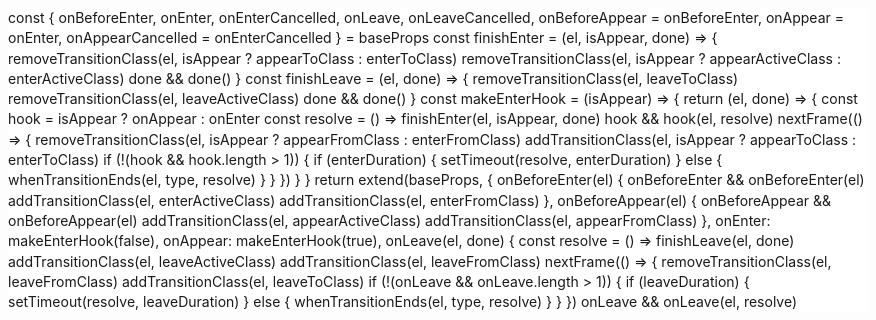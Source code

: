   <span class="hljs-keyword">const</span> { onBeforeEnter, onEnter, onEnterCancelled, onLeave, onLeaveCancelled, onBeforeAppear = onBeforeEnter, onAppear = onEnter, onAppearCancelled = onEnterCancelled } = baseProps
  <span class="hljs-keyword">const</span> finishEnter = (el, isAppear, done) =&gt; {
    removeTransitionClass(el, isAppear ? appearToClass : enterToClass)
    removeTransitionClass(el, isAppear ? appearActiveClass : enterActiveClass)
    done &amp;&amp; done()
  }
  <span class="hljs-keyword">const</span> finishLeave = (el, done) =&gt; {
    removeTransitionClass(el, leaveToClass)
    removeTransitionClass(el, leaveActiveClass)
    done &amp;&amp; done()
  }
  <span class="hljs-keyword">const</span> makeEnterHook = (isAppear) =&gt; {
    <span class="hljs-keyword">return</span> (el, done) =&gt; {
      <span class="hljs-keyword">const</span> hook = isAppear ? onAppear : onEnter
      <span class="hljs-keyword">const</span> resolve = () =&gt; finishEnter(el, isAppear, done)
      hook &amp;&amp; hook(el, resolve)
      nextFrame(() =&gt; {
        removeTransitionClass(el, isAppear ? appearFromClass : enterFromClass)
        addTransitionClass(el, isAppear ? appearToClass : enterToClass)
        <span class="hljs-keyword">if</span> (!(hook &amp;&amp; hook.length &gt; <span class="hljs-number">1</span>)) {
          <span class="hljs-keyword">if</span> (enterDuration) {
            setTimeout(resolve, enterDuration)
          }
          <span class="hljs-keyword">else</span> {
            whenTransitionEnds(el, type, resolve)
          }
        }
      })
    }
  }
  <span class="hljs-keyword">return</span> extend(baseProps, {
    onBeforeEnter(el) {
      onBeforeEnter &amp;&amp; onBeforeEnter(el)
      addTransitionClass(el, enterActiveClass)
      addTransitionClass(el, enterFromClass)
    },
    onBeforeAppear(el) {
      onBeforeAppear &amp;&amp; onBeforeAppear(el)
      addTransitionClass(el, appearActiveClass)
      addTransitionClass(el, appearFromClass)
    },
    onEnter: makeEnterHook(<span class="hljs-keyword">false</span>),
    onAppear: makeEnterHook(<span class="hljs-keyword">true</span>),
    onLeave(el, done) {
      <span class="hljs-keyword">const</span> resolve = () =&gt; finishLeave(el, done)
      addTransitionClass(el, leaveActiveClass)
      addTransitionClass(el, leaveFromClass)
      nextFrame(() =&gt; {
        removeTransitionClass(el, leaveFromClass)
        addTransitionClass(el, leaveToClass)
        <span class="hljs-keyword">if</span> (!(onLeave &amp;&amp; onLeave.length &gt; <span class="hljs-number">1</span>)) {
          <span class="hljs-keyword">if</span> (leaveDuration) {
            setTimeout(resolve, leaveDuration)
          }
          <span class="hljs-keyword">else</span> {
            whenTransitionEnds(el, type, resolve)
          }
        }
      })
      onLeave &amp;&amp; onLeave(el, resolve)